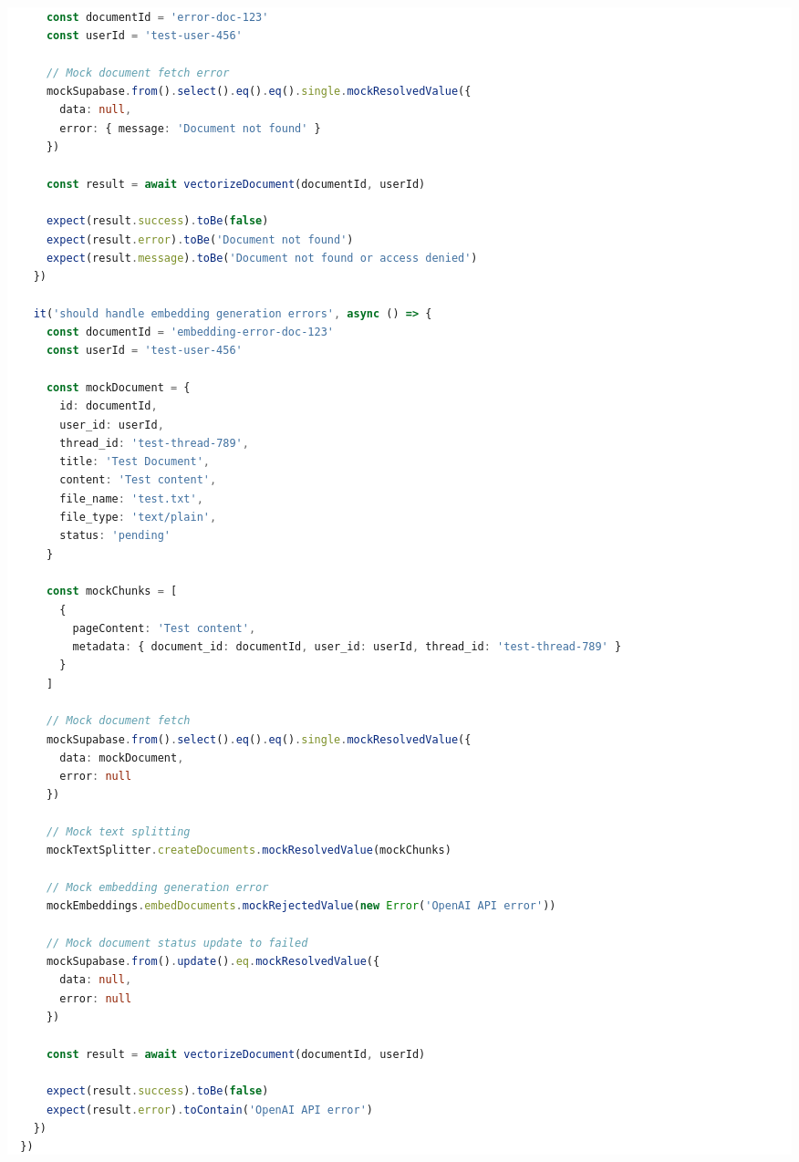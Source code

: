 ```typescript
      const documentId = 'error-doc-123'
      const userId = 'test-user-456'

      // Mock document fetch error
      mockSupabase.from().select().eq().eq().single.mockResolvedValue({
        data: null,
        error: { message: 'Document not found' }
      })

      const result = await vectorizeDocument(documentId, userId)

      expect(result.success).toBe(false)
      expect(result.error).toBe('Document not found')
      expect(result.message).toBe('Document not found or access denied')
    })

    it('should handle embedding generation errors', async () => {
      const documentId = 'embedding-error-doc-123'
      const userId = 'test-user-456'
      
      const mockDocument = {
        id: documentId,
        user_id: userId,
        thread_id: 'test-thread-789',
        title: 'Test Document',
        content: 'Test content',
        file_name: 'test.txt',
        file_type: 'text/plain',
        status: 'pending'
      }

      const mockChunks = [
        {
          pageContent: 'Test content',
          metadata: { document_id: documentId, user_id: userId, thread_id: 'test-thread-789' }
        }
      ]

      // Mock document fetch
      mockSupabase.from().select().eq().eq().single.mockResolvedValue({
        data: mockDocument,
        error: null
      })

      // Mock text splitting
      mockTextSplitter.createDocuments.mockResolvedValue(mockChunks)

      // Mock embedding generation error
      mockEmbeddings.embedDocuments.mockRejectedValue(new Error('OpenAI API error'))

      // Mock document status update to failed
      mockSupabase.from().update().eq.mockResolvedValue({
        data: null,
        error: null
      })

      const result = await vectorizeDocument(documentId, userId)

      expect(result.success).toBe(false)
      expect(result.error).toContain('OpenAI API error')
    })
  })

```